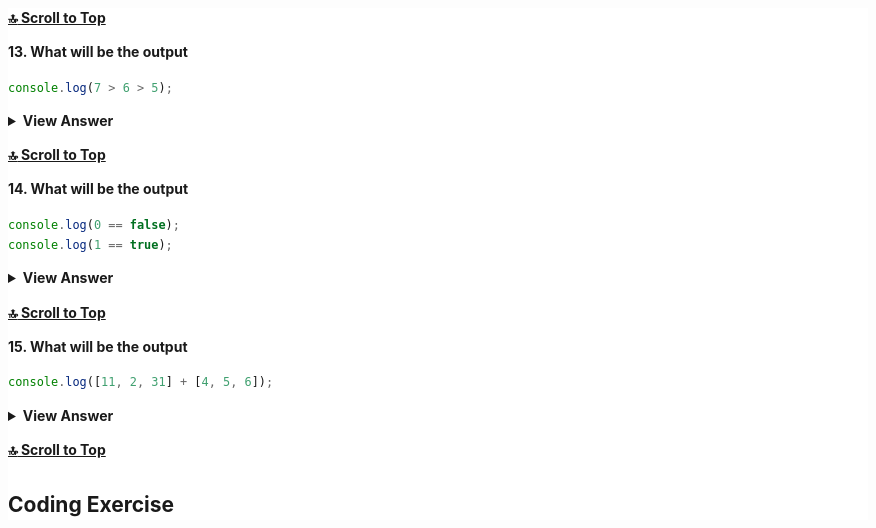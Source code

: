 **[:top: Scroll to Top](#javascript-interview-questions)**

**13. What will be the output**
```js
console.log(7 > 6 > 5);
```
<details><summary><b>View Answer</b></summary></details>

**[:top: Scroll to Top](#javascript-interview-questions)**

**14. What will be the output**
```js
console.log(0 == false);
console.log(1 == true);
```
<details><summary><b>View Answer</b></summary></details>

**[:top: Scroll to Top](#javascript-interview-questions)**

**15. What will be the output**
```js
console.log([11, 2, 31] + [4, 5, 6]);
```
<details><summary><b>View Answer</b></summary></details>

**[:top: Scroll to Top](#javascript-interview-questions)**

## Coding Exercise

